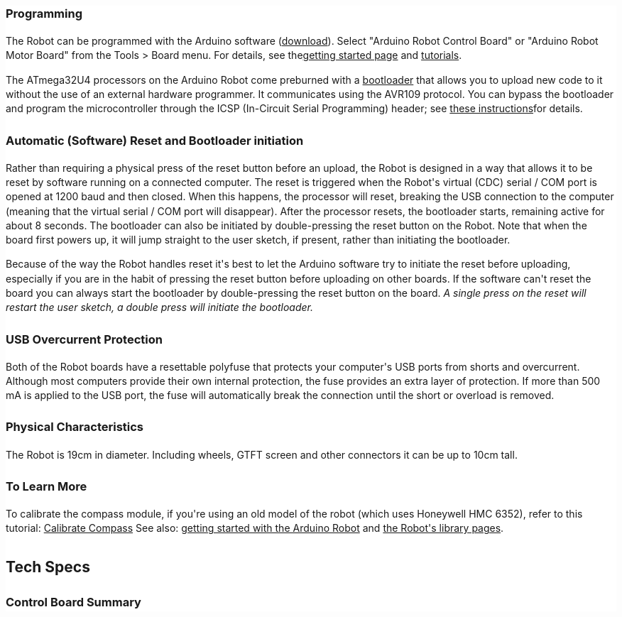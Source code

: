 ### Programming

The Robot can be programmed with the Arduino software ([download](https://www.arduino.cc/en/Main/Software)). Select "Arduino Robot Control Board" or "Arduino Robot Motor Board" from the Tools > Board menu. For details, see the[getting started page](https://www.arduino.cc/en/Guide/Robot) and [tutorials](https://www.arduino.cc/en/Tutorial/HomePage).

The ATmega32U4 processors on the Arduino Robot come preburned with a [bootloader](https://www.arduino.cc/en/Tutorial/Bootloader) that allows you to upload new code to it without the use of an external hardware programmer. It communicates using the AVR109 protocol. You can bypass the bootloader and program the microcontroller through the ICSP (In-Circuit Serial Programming) header; see [these instructions](https://www.arduino.cc/en/Hacking/Programmer)for details.

### Automatic (Software) Reset and Bootloader initiation

Rather than requiring a physical press of the reset button before an upload, the Robot is designed in a way that allows it to be reset by software running on a connected computer. The reset is triggered when the Robot's virtual (CDC) serial / COM port is opened at 1200 baud and then closed. When this happens, the processor will reset, breaking the USB connection to the computer (meaning that the virtual serial / COM port will disappear). After the processor resets, the bootloader starts, remaining active for about 8 seconds. The bootloader can also be initiated by double-pressing the reset button on the Robot. Note that when the board first powers up, it will jump straight to the user sketch, if present, rather than initiating the bootloader.

Because of the way the Robot handles reset it's best to let the Arduino software try to initiate the reset before uploading, especially if you are in the habit of pressing the reset button before uploading on other boards. If the software can't reset the board you can always start the bootloader by double-pressing the reset button on the board. *A single press on the reset will restart the user sketch, a double press will initiate the bootloader.*

### USB Overcurrent Protection

Both of the Robot boards have a resettable polyfuse that protects your computer's USB ports from shorts and overcurrent. Although most computers provide their own internal protection, the fuse provides an extra layer of protection. If more than 500 mA is applied to the USB port, the fuse will automatically break the connection until the short or overload is removed.

### Physical Characteristics

The Robot is 19cm in diameter. Including wheels, GTFT screen and other connectors it can be up to 10cm tall.

### To Learn More

To calibrate the compass module, if you're using an old model of the robot (which uses Honeywell HMC 6352), refer to this tutorial: [Calibrate Compass](https://www.arduino.cc/en/Tutorial/RobotCompassCalibration) See also: [getting started with the Arduino Robot](https://www.arduino.cc/en/Guide/Robot) and [the Robot's library pages](https://www.arduino.cc/en/Reference/RobotLibrary).

## Tech Specs

### Control Board Summary
